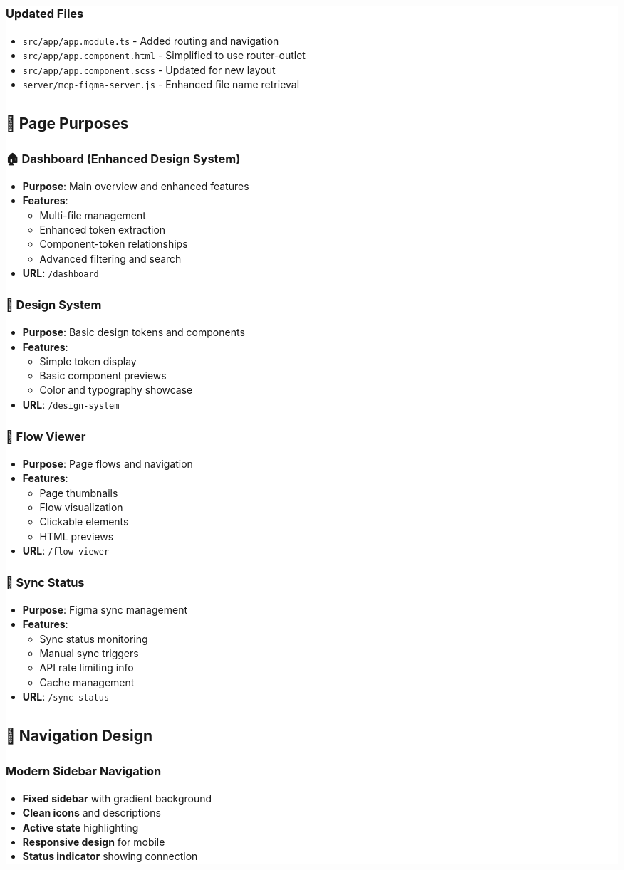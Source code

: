 ### **Updated Files**
- `src/app/app.module.ts` - Added routing and navigation
- `src/app/app.component.html` - Simplified to use router-outlet
- `src/app/app.component.scss` - Updated for new layout
- `server/mcp-figma-server.js` - Enhanced file name retrieval

## 🎯 **Page Purposes**

### **🏠 Dashboard (Enhanced Design System)**
- **Purpose**: Main overview and enhanced features
- **Features**: 
  - Multi-file management
  - Enhanced token extraction
  - Component-token relationships
  - Advanced filtering and search
- **URL**: `/dashboard`

### **🎨 Design System**
- **Purpose**: Basic design tokens and components
- **Features**:
  - Simple token display
  - Basic component previews
  - Color and typography showcase
- **URL**: `/design-system`

### **📱 Flow Viewer**
- **Purpose**: Page flows and navigation
- **Features**:
  - Page thumbnails
  - Flow visualization
  - Clickable elements
  - HTML previews
- **URL**: `/flow-viewer`

### **🔄 Sync Status**
- **Purpose**: Figma sync management
- **Features**:
  - Sync status monitoring
  - Manual sync triggers
  - API rate limiting info
  - Cache management
- **URL**: `/sync-status`

## 🎨 **Navigation Design**

### **Modern Sidebar Navigation**
- **Fixed sidebar** with gradient background
- **Clean icons** and descriptions
- **Active state** highlighting
- **Responsive design** for mobile
- **Status indicator** showing connection
